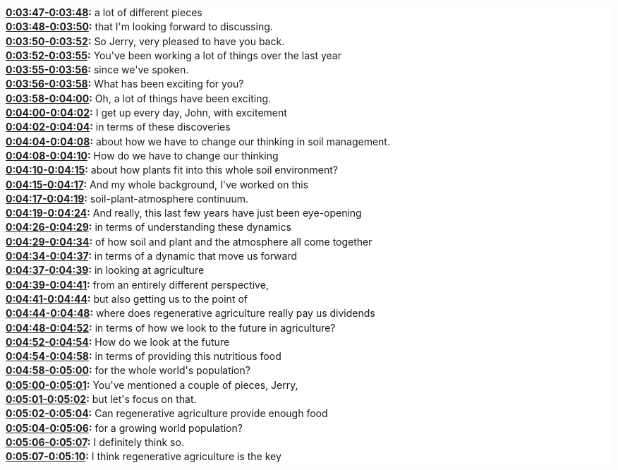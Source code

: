 **[0:03:47-0:03:48](https://podcast.vhostevents.com/uncategorized/the-carbon-capture-business-with-jerry-hatfield/#t=0:03:47):**  a lot of different pieces  
**[0:03:48-0:03:50](https://podcast.vhostevents.com/uncategorized/the-carbon-capture-business-with-jerry-hatfield/#t=0:03:48):**  that I'm looking forward to discussing.  
**[0:03:50-0:03:52](https://podcast.vhostevents.com/uncategorized/the-carbon-capture-business-with-jerry-hatfield/#t=0:03:50):**  So Jerry, very pleased to have you back.  
**[0:03:52-0:03:55](https://podcast.vhostevents.com/uncategorized/the-carbon-capture-business-with-jerry-hatfield/#t=0:03:52):**  You've been working a lot of things over the last year  
**[0:03:55-0:03:56](https://podcast.vhostevents.com/uncategorized/the-carbon-capture-business-with-jerry-hatfield/#t=0:03:55):**  since we've spoken.  
**[0:03:56-0:03:58](https://podcast.vhostevents.com/uncategorized/the-carbon-capture-business-with-jerry-hatfield/#t=0:03:56):**  What has been exciting for you?  
**[0:03:58-0:04:00](https://podcast.vhostevents.com/uncategorized/the-carbon-capture-business-with-jerry-hatfield/#t=0:03:58):**  Oh, a lot of things have been exciting.  
**[0:04:00-0:04:02](https://podcast.vhostevents.com/uncategorized/the-carbon-capture-business-with-jerry-hatfield/#t=0:04:00):**  I get up every day, John, with excitement  
**[0:04:02-0:04:04](https://podcast.vhostevents.com/uncategorized/the-carbon-capture-business-with-jerry-hatfield/#t=0:04:02):**  in terms of these discoveries  
**[0:04:04-0:04:08](https://podcast.vhostevents.com/uncategorized/the-carbon-capture-business-with-jerry-hatfield/#t=0:04:04):**  about how we have to change our thinking in soil management.  
**[0:04:08-0:04:10](https://podcast.vhostevents.com/uncategorized/the-carbon-capture-business-with-jerry-hatfield/#t=0:04:08):**  How do we have to change our thinking  
**[0:04:10-0:04:15](https://podcast.vhostevents.com/uncategorized/the-carbon-capture-business-with-jerry-hatfield/#t=0:04:10):**  about how plants fit into this whole soil environment?  
**[0:04:15-0:04:17](https://podcast.vhostevents.com/uncategorized/the-carbon-capture-business-with-jerry-hatfield/#t=0:04:15):**  And my whole background, I've worked on this  
**[0:04:17-0:04:19](https://podcast.vhostevents.com/uncategorized/the-carbon-capture-business-with-jerry-hatfield/#t=0:04:17):**  soil-plant-atmosphere continuum.  
**[0:04:19-0:04:24](https://podcast.vhostevents.com/uncategorized/the-carbon-capture-business-with-jerry-hatfield/#t=0:04:19):**  And really, this last few years have just been eye-opening  
**[0:04:26-0:04:29](https://podcast.vhostevents.com/uncategorized/the-carbon-capture-business-with-jerry-hatfield/#t=0:04:26):**  in terms of understanding these dynamics  
**[0:04:29-0:04:34](https://podcast.vhostevents.com/uncategorized/the-carbon-capture-business-with-jerry-hatfield/#t=0:04:29):**  of how soil and plant and the atmosphere all come together  
**[0:04:34-0:04:37](https://podcast.vhostevents.com/uncategorized/the-carbon-capture-business-with-jerry-hatfield/#t=0:04:34):**  in terms of a dynamic that move us forward  
**[0:04:37-0:04:39](https://podcast.vhostevents.com/uncategorized/the-carbon-capture-business-with-jerry-hatfield/#t=0:04:37):**  in looking at agriculture  
**[0:04:39-0:04:41](https://podcast.vhostevents.com/uncategorized/the-carbon-capture-business-with-jerry-hatfield/#t=0:04:39):**  from an entirely different perspective,  
**[0:04:41-0:04:44](https://podcast.vhostevents.com/uncategorized/the-carbon-capture-business-with-jerry-hatfield/#t=0:04:41):**  but also getting us to the point of  
**[0:04:44-0:04:48](https://podcast.vhostevents.com/uncategorized/the-carbon-capture-business-with-jerry-hatfield/#t=0:04:44):**  where does regenerative agriculture really pay us dividends  
**[0:04:48-0:04:52](https://podcast.vhostevents.com/uncategorized/the-carbon-capture-business-with-jerry-hatfield/#t=0:04:48):**  in terms of how we look to the future in agriculture?  
**[0:04:52-0:04:54](https://podcast.vhostevents.com/uncategorized/the-carbon-capture-business-with-jerry-hatfield/#t=0:04:52):**  How do we look at the future  
**[0:04:54-0:04:58](https://podcast.vhostevents.com/uncategorized/the-carbon-capture-business-with-jerry-hatfield/#t=0:04:54):**  in terms of providing this nutritious food  
**[0:04:58-0:05:00](https://podcast.vhostevents.com/uncategorized/the-carbon-capture-business-with-jerry-hatfield/#t=0:04:58):**  for the whole world's population?  
**[0:05:00-0:05:01](https://podcast.vhostevents.com/uncategorized/the-carbon-capture-business-with-jerry-hatfield/#t=0:05:00):**  You've mentioned a couple of pieces, Jerry,  
**[0:05:01-0:05:02](https://podcast.vhostevents.com/uncategorized/the-carbon-capture-business-with-jerry-hatfield/#t=0:05:01):**  but let's focus on that.  
**[0:05:02-0:05:04](https://podcast.vhostevents.com/uncategorized/the-carbon-capture-business-with-jerry-hatfield/#t=0:05:02):**  Can regenerative agriculture provide enough food  
**[0:05:04-0:05:06](https://podcast.vhostevents.com/uncategorized/the-carbon-capture-business-with-jerry-hatfield/#t=0:05:04):**  for a growing world population?  
**[0:05:06-0:05:07](https://podcast.vhostevents.com/uncategorized/the-carbon-capture-business-with-jerry-hatfield/#t=0:05:06):**  I definitely think so.  
**[0:05:07-0:05:10](https://podcast.vhostevents.com/uncategorized/the-carbon-capture-business-with-jerry-hatfield/#t=0:05:07):**  I think regenerative agriculture is the key  